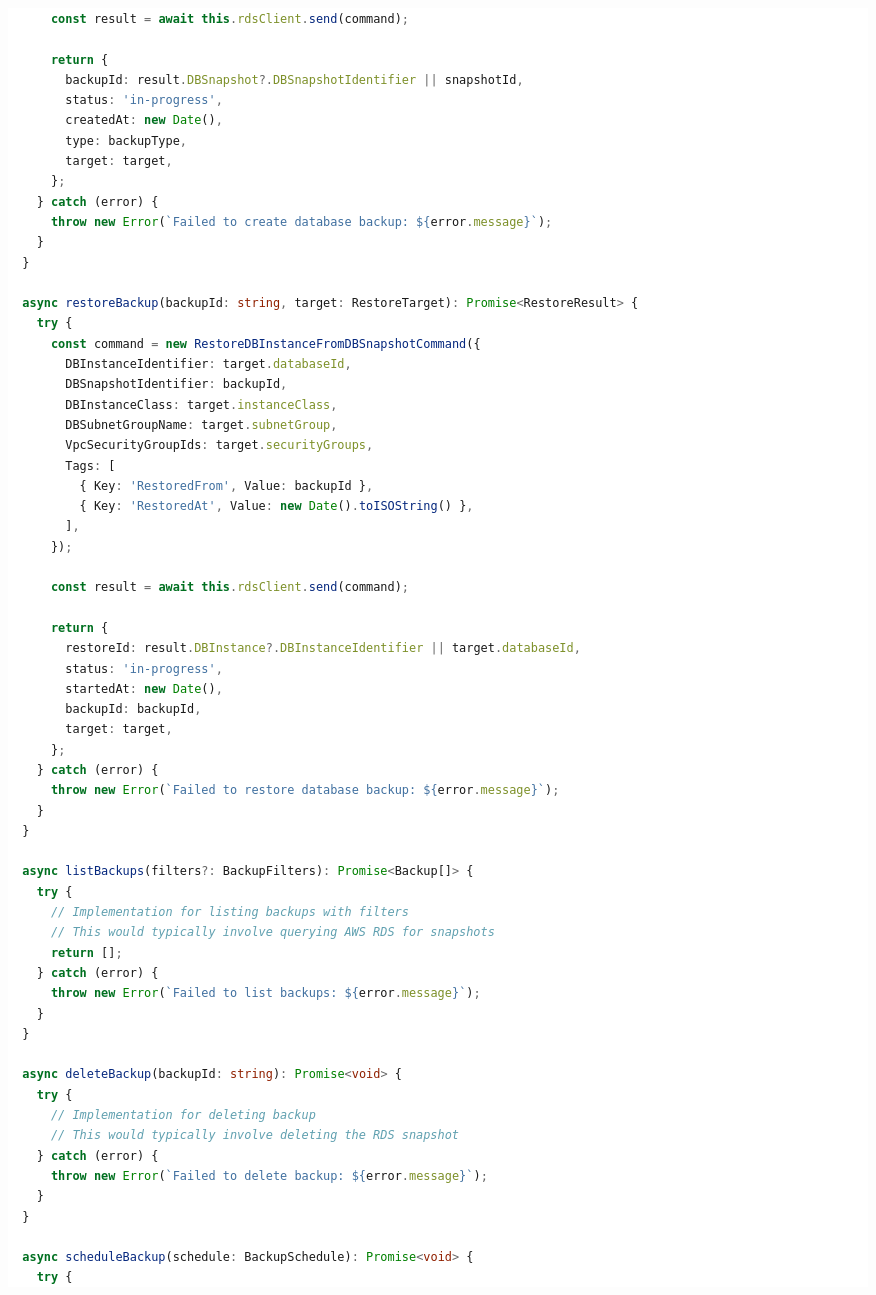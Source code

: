 ```typescript
      const result = await this.rdsClient.send(command);
      
      return {
        backupId: result.DBSnapshot?.DBSnapshotIdentifier || snapshotId,
        status: 'in-progress',
        createdAt: new Date(),
        type: backupType,
        target: target,
      };
    } catch (error) {
      throw new Error(`Failed to create database backup: ${error.message}`);
    }
  }

  async restoreBackup(backupId: string, target: RestoreTarget): Promise<RestoreResult> {
    try {
      const command = new RestoreDBInstanceFromDBSnapshotCommand({
        DBInstanceIdentifier: target.databaseId,
        DBSnapshotIdentifier: backupId,
        DBInstanceClass: target.instanceClass,
        DBSubnetGroupName: target.subnetGroup,
        VpcSecurityGroupIds: target.securityGroups,
        Tags: [
          { Key: 'RestoredFrom', Value: backupId },
          { Key: 'RestoredAt', Value: new Date().toISOString() },
        ],
      });

      const result = await this.rdsClient.send(command);
      
      return {
        restoreId: result.DBInstance?.DBInstanceIdentifier || target.databaseId,
        status: 'in-progress',
        startedAt: new Date(),
        backupId: backupId,
        target: target,
      };
    } catch (error) {
      throw new Error(`Failed to restore database backup: ${error.message}`);
    }
  }

  async listBackups(filters?: BackupFilters): Promise<Backup[]> {
    try {
      // Implementation for listing backups with filters
      // This would typically involve querying AWS RDS for snapshots
      return [];
    } catch (error) {
      throw new Error(`Failed to list backups: ${error.message}`);
    }
  }

  async deleteBackup(backupId: string): Promise<void> {
    try {
      // Implementation for deleting backup
      // This would typically involve deleting the RDS snapshot
    } catch (error) {
      throw new Error(`Failed to delete backup: ${error.message}`);
    }
  }

  async scheduleBackup(schedule: BackupSchedule): Promise<void> {
    try {
```